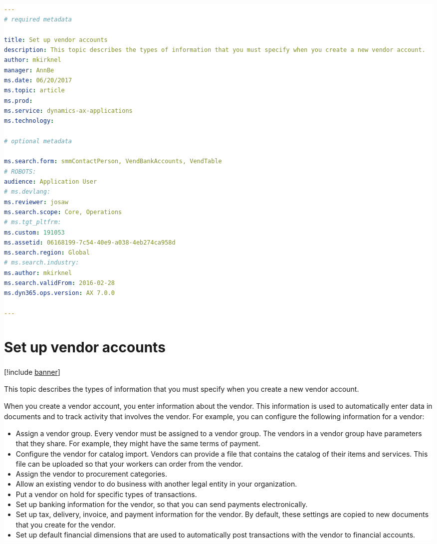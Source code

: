```yaml
---
# required metadata

title: Set up vendor accounts
description: This topic describes the types of information that you must specify when you create a new vendor account.
author: mkirknel
manager: AnnBe
ms.date: 06/20/2017
ms.topic: article
ms.prod: 
ms.service: dynamics-ax-applications
ms.technology: 

# optional metadata

ms.search.form: smmContactPerson, VendBankAccounts, VendTable
# ROBOTS: 
audience: Application User
# ms.devlang: 
ms.reviewer: josaw
ms.search.scope: Core, Operations
# ms.tgt_pltfrm: 
ms.custom: 191053
ms.assetid: 06168199-7c54-40e9-a038-4eb274ca958d
ms.search.region: Global
# ms.search.industry: 
ms.author: mkirknel
ms.search.validFrom: 2016-02-28
ms.dyn365.ops.version: AX 7.0.0

---
```


# Set up vendor accounts

[!include [banner](../includes/banner.md)]

This topic describes the types of information that you must specify when you create a new vendor account.

When you create a vendor account, you enter information about the vendor. This information is used to automatically enter data in documents and to track activity that involves the vendor. For example, you can configure the following information for a vendor:

-   Assign a vendor group. Every vendor must be assigned to a vendor group. The vendors in a vendor group have parameters that they share. For example, they might have the same terms of payment.
-   Configure the vendor for catalog import. Vendors can provide a file that contains the catalog of their items and services. This file can be uploaded so that your workers can order from the vendor.
-   Assign the vendor to procurement categories.
-   Allow an existing vendor to do business with another legal entity in your organization.
-   Put a vendor on hold for specific types of transactions.
-   Set up banking information for the vendor, so that you can send payments electronically.
-   Set up tax, delivery, invoice, and payment information for the vendor. By default, these settings are copied to new documents that you create for the vendor.
-   Set up default financial dimensions that are used to automatically post transactions with the vendor to financial accounts.
